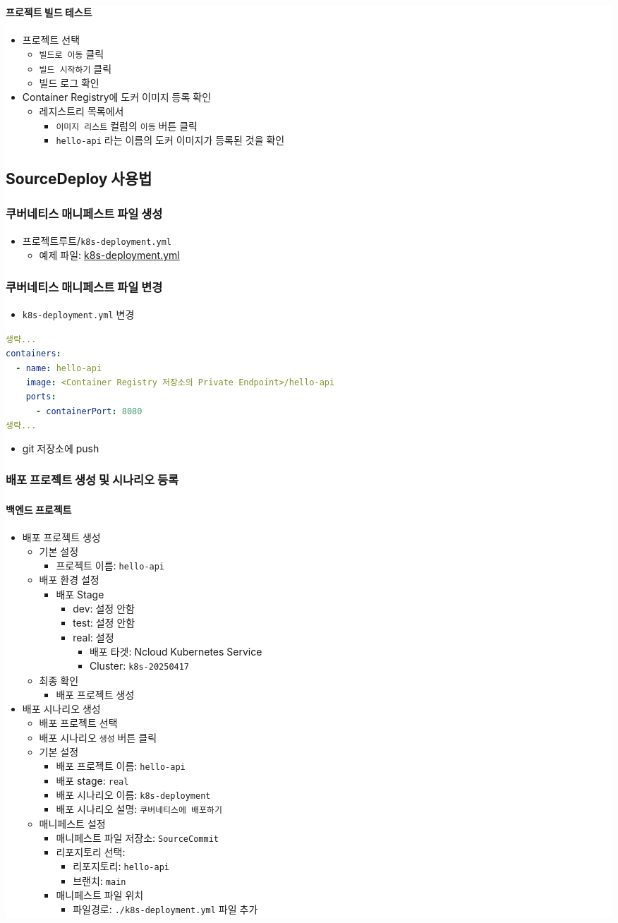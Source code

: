 #### 프로젝트 빌드 테스트

- 프로젝트 선택
  - `빌드로 이동` 클릭
  - `빌드 시작하기` 클릭
  - 빌드 로그 확인
- Container Registry에 도커 이미지 등록 확인
  - 레지스트리 목록에서
    - `이미지 리스트` 컬럼의 `이동` 버튼 클릭
    - `hello-api` 라는 이름의 도커 이미지가 등록된 것을 확인

## SourceDeploy 사용법

### 쿠버네티스 매니페스트 파일 생성

- 프로젝트루트/`k8s-deployment.yml`
  - 예제 파일: [k8s-deployment.yml](./backend/k8s-deployment.yml)

### 쿠버네티스 매니페스트 파일 변경

- `k8s-deployment.yml` 변경

```yml
생략...
containers:
  - name: hello-api
    image: <Container Registry 저장소의 Private Endpoint>/hello-api
    ports:
      - containerPort: 8080
생략...
```

- git 저장소에 push

### 배포 프로젝트 생성 및 시나리오 등록

#### 백엔드 프로젝트

- 배포 프로젝트 생성
  - 기본 설정
    - 프로젝트 이름: `hello-api`
  - 배포 환경 설정
    - 배포 Stage
      - dev: 설정 안함
      - test: 설정 안함
      - real: 설정
        - 배포 타겟: Ncloud Kubernetes Service
        - Cluster: `k8s-20250417`
  - 최종 확인
    - 배포 프로젝트 생성
- 배포 시나리오 생성
  - 배포 프로젝트 선택
  - 배포 시나리오 `생성` 버튼 클릭
  - 기본 설정
    - 배포 프로젝트 이름: `hello-api`
    - 배포 stage: `real`
    - 배포 시나리오 이름: `k8s-deployment`
    - 배포 시나리오 설명: `쿠버네티스에 배포하기`
  - 매니페스트 설정
    - 매니페스트 파일 저장소: `SourceCommit`
    - 리포지토리 선택:
      - 리포지토리: `hello-api`
      - 브랜치: `main`
    - 매니페스트 파일 위치
      - 파일경로: `./k8s-deployment.yml` 파일 추가